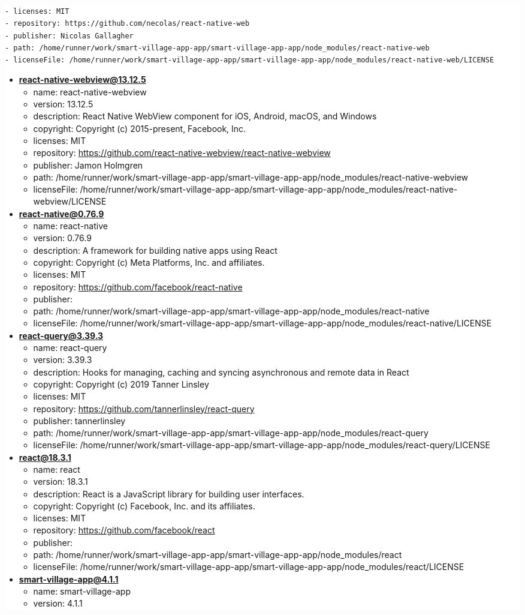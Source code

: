     - licenses: MIT
    - repository: https://github.com/necolas/react-native-web
    - publisher: Nicolas Gallagher
    - path: /home/runner/work/smart-village-app-app/smart-village-app-app/node_modules/react-native-web
    - licenseFile: /home/runner/work/smart-village-app-app/smart-village-app-app/node_modules/react-native-web/LICENSE
- **[react-native-webview@13.12.5](https://github.com/react-native-webview/react-native-webview)**
    - name: react-native-webview
    - version: 13.12.5
    - description: React Native WebView component for iOS, Android, macOS, and Windows
    - copyright: Copyright (c) 2015-present, Facebook, Inc.
    - licenses: MIT
    - repository: https://github.com/react-native-webview/react-native-webview
    - publisher: Jamon Holmgren
    - path: /home/runner/work/smart-village-app-app/smart-village-app-app/node_modules/react-native-webview
    - licenseFile: /home/runner/work/smart-village-app-app/smart-village-app-app/node_modules/react-native-webview/LICENSE
- **[react-native@0.76.9](https://github.com/facebook/react-native)**
    - name: react-native
    - version: 0.76.9
    - description: A framework for building native apps using React
    - copyright: Copyright (c) Meta Platforms, Inc. and affiliates.
    - licenses: MIT
    - repository: https://github.com/facebook/react-native
    - publisher: 
    - path: /home/runner/work/smart-village-app-app/smart-village-app-app/node_modules/react-native
    - licenseFile: /home/runner/work/smart-village-app-app/smart-village-app-app/node_modules/react-native/LICENSE
- **[react-query@3.39.3](https://github.com/tannerlinsley/react-query)**
    - name: react-query
    - version: 3.39.3
    - description: Hooks for managing, caching and syncing asynchronous and remote data in React
    - copyright: Copyright (c) 2019 Tanner Linsley
    - licenses: MIT
    - repository: https://github.com/tannerlinsley/react-query
    - publisher: tannerlinsley
    - path: /home/runner/work/smart-village-app-app/smart-village-app-app/node_modules/react-query
    - licenseFile: /home/runner/work/smart-village-app-app/smart-village-app-app/node_modules/react-query/LICENSE
- **[react@18.3.1](https://github.com/facebook/react)**
    - name: react
    - version: 18.3.1
    - description: React is a JavaScript library for building user interfaces.
    - copyright: Copyright (c) Facebook, Inc. and its affiliates.
    - licenses: MIT
    - repository: https://github.com/facebook/react
    - publisher: 
    - path: /home/runner/work/smart-village-app-app/smart-village-app-app/node_modules/react
    - licenseFile: /home/runner/work/smart-village-app-app/smart-village-app-app/node_modules/react/LICENSE
- **[smart-village-app@4.1.1]()**
    - name: smart-village-app
    - version: 4.1.1